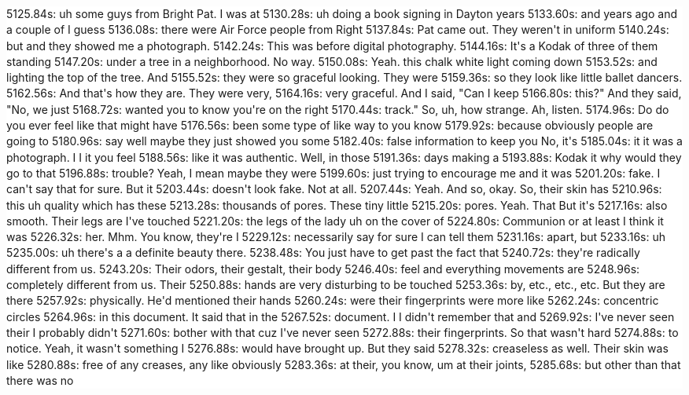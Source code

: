 5125.84s: uh some guys from Bright Pat. I was at
5130.28s: uh doing a book signing in Dayton years
5133.60s: and years ago and a couple of I guess
5136.08s: there were Air Force people from Right
5137.84s: Pat came out. They weren't in uniform
5140.24s: but and they showed me a photograph.
5142.24s: This was before digital photography.
5144.16s: It's a Kodak of three of them standing
5147.20s: under a tree in a neighborhood. No way.
5150.08s: Yeah. this chalk white light coming down
5153.52s: and lighting the top of the tree. And
5155.52s: they were so graceful looking. They were
5159.36s: so they look like little ballet dancers.
5162.56s: And that's how they are. They were very,
5164.16s: very graceful. And I said, "Can I keep
5166.80s: this?" And they said, "No, we just
5168.72s: wanted you to know you're on the right
5170.44s: track." So, uh, how strange. Ah, listen.
5174.96s: Do do you ever feel like that might have
5176.56s: been some type of like way to you know
5179.92s: because obviously people are going to
5180.96s: say well maybe they just showed you some
5182.40s: false information to keep you No, it's
5185.04s: it it was a photograph. I I it you feel
5188.56s: like it was authentic. Well, in those
5191.36s: days making a
5193.88s: Kodak it why would they go to that
5196.88s: trouble? Yeah, I mean maybe they were
5199.60s: just trying to encourage me and it was
5201.20s: fake. I can't say that for sure. But it
5203.44s: doesn't look fake. Not at all.
5207.44s: Yeah. And so, okay. So, their skin has
5210.96s: this uh quality which has these
5213.28s: thousands of pores. These tiny little
5215.20s: pores. Yeah. That But it's
5217.16s: also smooth. Their legs are I've touched
5221.20s: the legs of the lady uh on the cover of
5224.80s: Communion or at least I think it was
5226.32s: her. Mhm. You know, they're I
5229.12s: necessarily say for sure I can tell them
5231.16s: apart, but
5233.16s: uh
5235.00s: uh there's a a definite beauty there.
5238.48s: You just have to get past the fact that
5240.72s: they're radically different from us.
5243.20s: Their odors, their gestalt, their body
5246.40s: feel and everything movements are
5248.96s: completely different from us. Their
5250.88s: hands are very disturbing to be touched
5253.36s: by, etc., etc., etc. But they are there
5257.92s: physically. He'd mentioned their hands
5260.24s: were their fingerprints were more like
5262.24s: concentric circles
5264.96s: in this document. It said that in the
5267.52s: document. I I didn't remember that and
5269.92s: I've never seen their I probably didn't
5271.60s: bother with that cuz I've never seen
5272.88s: their fingerprints. So that wasn't hard
5274.88s: to notice. Yeah, it wasn't something I
5276.88s: would have brought up. But they said
5278.32s: creaseless as well. Their skin was like
5280.88s: free of any creases, any like obviously
5283.36s: at their, you know, um at their joints,
5285.68s: but other than that there was no